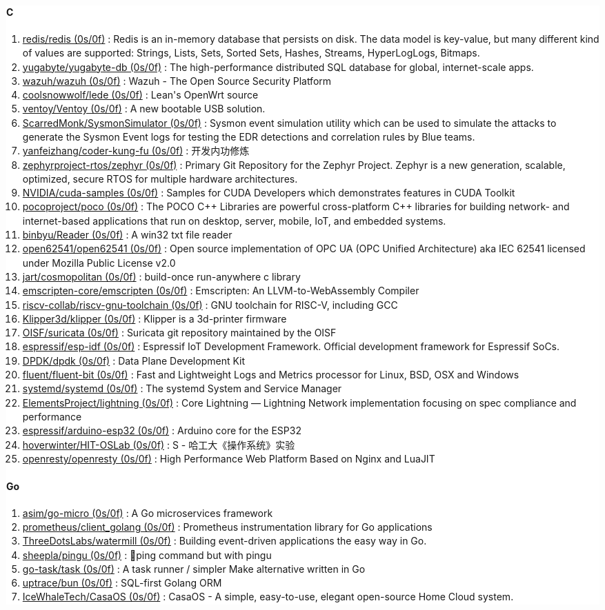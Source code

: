 #### C
1. [redis/redis (0s/0f)](https://github.com/redis/redis) : Redis is an in-memory database that persists on disk. The data model is key-value, but many different kind of values are supported: Strings, Lists, Sets, Sorted Sets, Hashes, Streams, HyperLogLogs, Bitmaps.
2. [yugabyte/yugabyte-db (0s/0f)](https://github.com/yugabyte/yugabyte-db) : The high-performance distributed SQL database for global, internet-scale apps.
3. [wazuh/wazuh (0s/0f)](https://github.com/wazuh/wazuh) : Wazuh - The Open Source Security Platform
4. [coolsnowwolf/lede (0s/0f)](https://github.com/coolsnowwolf/lede) : Lean's OpenWrt source
5. [ventoy/Ventoy (0s/0f)](https://github.com/ventoy/Ventoy) : A new bootable USB solution.
6. [ScarredMonk/SysmonSimulator (0s/0f)](https://github.com/ScarredMonk/SysmonSimulator) : Sysmon event simulation utility which can be used to simulate the attacks to generate the Sysmon Event logs for testing the EDR detections and correlation rules by Blue teams.
7. [yanfeizhang/coder-kung-fu (0s/0f)](https://github.com/yanfeizhang/coder-kung-fu) : 开发内功修炼
8. [zephyrproject-rtos/zephyr (0s/0f)](https://github.com/zephyrproject-rtos/zephyr) : Primary Git Repository for the Zephyr Project. Zephyr is a new generation, scalable, optimized, secure RTOS for multiple hardware architectures.
9. [NVIDIA/cuda-samples (0s/0f)](https://github.com/NVIDIA/cuda-samples) : Samples for CUDA Developers which demonstrates features in CUDA Toolkit
10. [pocoproject/poco (0s/0f)](https://github.com/pocoproject/poco) : The POCO C++ Libraries are powerful cross-platform C++ libraries for building network- and internet-based applications that run on desktop, server, mobile, IoT, and embedded systems.
11. [binbyu/Reader (0s/0f)](https://github.com/binbyu/Reader) : A win32 txt file reader
12. [open62541/open62541 (0s/0f)](https://github.com/open62541/open62541) : Open source implementation of OPC UA (OPC Unified Architecture) aka IEC 62541 licensed under Mozilla Public License v2.0
13. [jart/cosmopolitan (0s/0f)](https://github.com/jart/cosmopolitan) : build-once run-anywhere c library
14. [emscripten-core/emscripten (0s/0f)](https://github.com/emscripten-core/emscripten) : Emscripten: An LLVM-to-WebAssembly Compiler
15. [riscv-collab/riscv-gnu-toolchain (0s/0f)](https://github.com/riscv-collab/riscv-gnu-toolchain) : GNU toolchain for RISC-V, including GCC
16. [Klipper3d/klipper (0s/0f)](https://github.com/Klipper3d/klipper) : Klipper is a 3d-printer firmware
17. [OISF/suricata (0s/0f)](https://github.com/OISF/suricata) : Suricata git repository maintained by the OISF
18. [espressif/esp-idf (0s/0f)](https://github.com/espressif/esp-idf) : Espressif IoT Development Framework. Official development framework for Espressif SoCs.
19. [DPDK/dpdk (0s/0f)](https://github.com/DPDK/dpdk) : Data Plane Development Kit
20. [fluent/fluent-bit (0s/0f)](https://github.com/fluent/fluent-bit) : Fast and Lightweight Logs and Metrics processor for Linux, BSD, OSX and Windows
21. [systemd/systemd (0s/0f)](https://github.com/systemd/systemd) : The systemd System and Service Manager
22. [ElementsProject/lightning (0s/0f)](https://github.com/ElementsProject/lightning) : Core Lightning — Lightning Network implementation focusing on spec compliance and performance
23. [espressif/arduino-esp32 (0s/0f)](https://github.com/espressif/arduino-esp32) : Arduino core for the ESP32
24. [hoverwinter/HIT-OSLab (0s/0f)](https://github.com/hoverwinter/HIT-OSLab) : S - 哈工大《操作系统》实验
25. [openresty/openresty (0s/0f)](https://github.com/openresty/openresty) : High Performance Web Platform Based on Nginx and LuaJIT

#### Go
1. [asim/go-micro (0s/0f)](https://github.com/asim/go-micro) : A Go microservices framework
2. [prometheus/client_golang (0s/0f)](https://github.com/prometheus/client_golang) : Prometheus instrumentation library for Go applications
3. [ThreeDotsLabs/watermill (0s/0f)](https://github.com/ThreeDotsLabs/watermill) : Building event-driven applications the easy way in Go.
4. [sheepla/pingu (0s/0f)](https://github.com/sheepla/pingu) : 🐧ping command but with pingu
5. [go-task/task (0s/0f)](https://github.com/go-task/task) : A task runner / simpler Make alternative written in Go
6. [uptrace/bun (0s/0f)](https://github.com/uptrace/bun) : SQL-first Golang ORM
7. [IceWhaleTech/CasaOS (0s/0f)](https://github.com/IceWhaleTech/CasaOS) : CasaOS - A simple, easy-to-use, elegant open-source Home Cloud system.